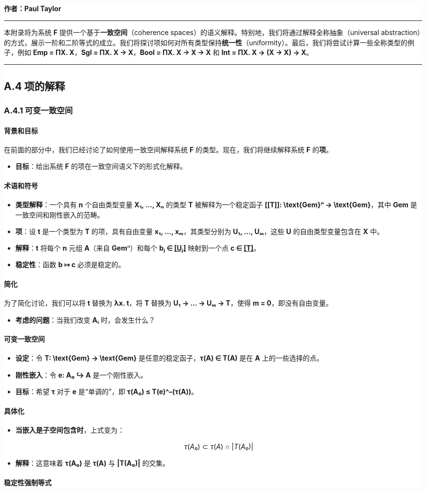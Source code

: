 **作者：Paul Taylor**

---

本附录将为系统 **F** 提供一个基于**一致空间**（coherence spaces）的语义解释。特别地，我们将通过解释全称抽象（universal abstraction）的方式，展示一阶和二阶等式的成立。我们将探讨项如何对所有类型保持**统一性**（uniformity）。最后，我们将尝试计算一些全称类型的例子，例如 **Emp = ΠX. X**，**Sgl = ΠX. X → X**，**Bool = ΠX. X → X → X** 和 **Int = ΠX. X → (X → X) → X**。

---

## **A.4 项的解释**

### **A.4.1 可变一致空间**

#### **背景和目标**

在前面的部分中，我们已经讨论了如何使用一致空间解释系统 **F** 的类型。现在，我们将继续解释系统 **F** 的**项**。

- **目标**：给出系统 **F** 的项在一致空间语义下的形式化解释。

#### **术语和符号**

- **类型解释**：一个具有 **n** 个自由类型变量 **X₁, ..., Xₙ** 的类型 **T** 被解释为一个稳定函子 **[[T]]: \text{Gem}ⁿ → \text{Gem}**，其中 **Gem** 是一致空间和刚性嵌入的范畴。

- **项**：设 **t** 是一个类型为 **T** 的项，具有自由变量 **x₁, ..., xₘ**，其类型分别为 **U₁, ..., Uₘ**，这些 **U** 的自由类型变量包含在 **X** 中。

- **解释**：**t** 将每个 **n** 元组 **A**（来自 **Gem**ⁿ）和每个 **bⱼ ∈ [[Uⱼ]](A)** 映射到一个点 **c ∈ [[T]](A)**。

- **稳定性**：函数 **b ↦ c** 必须是稳定的。

#### **简化**

为了简化讨论，我们可以将 **t** 替换为 **λx. t**，将 **T** 替换为 **U₁ → ... → Uₘ → T**，使得 **m = 0**，即没有自由变量。

- **考虑的问题**：当我们改变 **Aᵢ** 时，会发生什么？

#### **可变一致空间**

- **设定**：令 **T: \text{Gem} → \text{Gem}** 是任意的稳定函子，**τ(A) ∈ T(A)** 是在 **A** 上的一些选择的点。

- **刚性嵌入**：令 **e: A₀ ↪ A** 是一个刚性嵌入。

- **目标**：希望 **τ** 对于 **e** 是“单调的”，即 **τ(A₀) ≤ T(e)^–(τ(A))**。

#### **具体化**

- **当嵌入是子空间包含时**，上式变为：

  $$
  τ(A₀) ⊂ τ(A) ∩ |T(A₀)|
  $$

- **解释**：这意味着 **τ(A₀)** 是 **τ(A)** 与 **|T(A₀)|** 的交集。

#### **稳定性强制等式**
